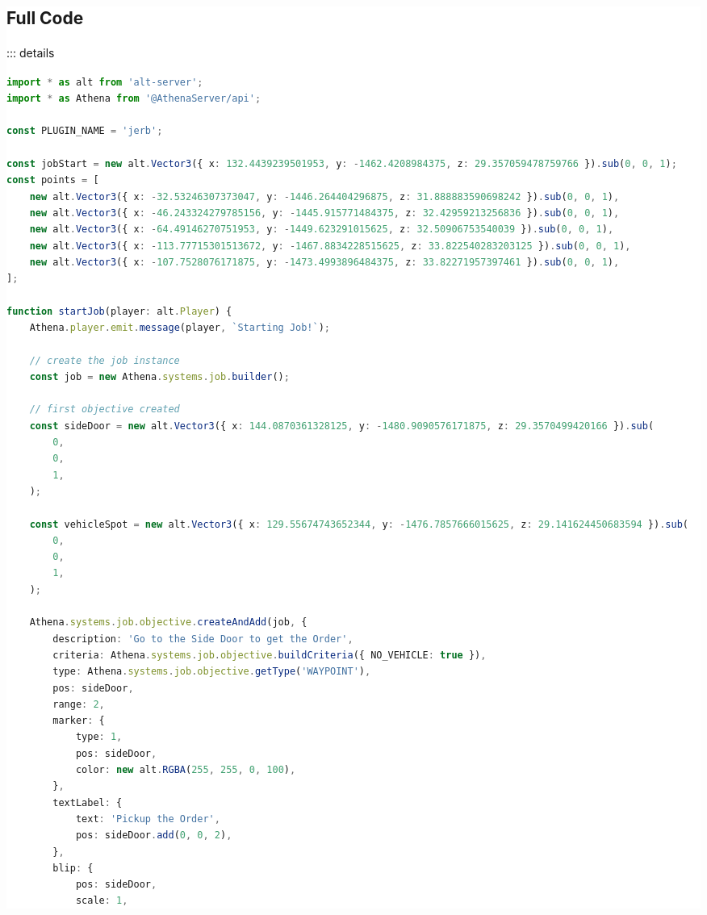 ## Full Code

::: details
```ts
import * as alt from 'alt-server';
import * as Athena from '@AthenaServer/api';

const PLUGIN_NAME = 'jerb';

const jobStart = new alt.Vector3({ x: 132.4439239501953, y: -1462.4208984375, z: 29.357059478759766 }).sub(0, 0, 1);
const points = [
    new alt.Vector3({ x: -32.53246307373047, y: -1446.264404296875, z: 31.888883590698242 }).sub(0, 0, 1),
    new alt.Vector3({ x: -46.243324279785156, y: -1445.915771484375, z: 32.42959213256836 }).sub(0, 0, 1),
    new alt.Vector3({ x: -64.49146270751953, y: -1449.623291015625, z: 32.50906753540039 }).sub(0, 0, 1),
    new alt.Vector3({ x: -113.77715301513672, y: -1467.8834228515625, z: 33.822540283203125 }).sub(0, 0, 1),
    new alt.Vector3({ x: -107.7528076171875, y: -1473.4993896484375, z: 33.82271957397461 }).sub(0, 0, 1),
];

function startJob(player: alt.Player) {
    Athena.player.emit.message(player, `Starting Job!`);

    // create the job instance
    const job = new Athena.systems.job.builder();

    // first objective created
    const sideDoor = new alt.Vector3({ x: 144.0870361328125, y: -1480.9090576171875, z: 29.3570499420166 }).sub(
        0,
        0,
        1,
    );

    const vehicleSpot = new alt.Vector3({ x: 129.55674743652344, y: -1476.7857666015625, z: 29.141624450683594 }).sub(
        0,
        0,
        1,
    );

    Athena.systems.job.objective.createAndAdd(job, {
        description: 'Go to the Side Door to get the Order',
        criteria: Athena.systems.job.objective.buildCriteria({ NO_VEHICLE: true }),
        type: Athena.systems.job.objective.getType('WAYPOINT'),
        pos: sideDoor,
        range: 2,
        marker: {
            type: 1,
            pos: sideDoor,
            color: new alt.RGBA(255, 255, 0, 100),
        },
        textLabel: {
            text: 'Pickup the Order',
            pos: sideDoor.add(0, 0, 2),
        },
        blip: {
            pos: sideDoor,
            scale: 1,
```